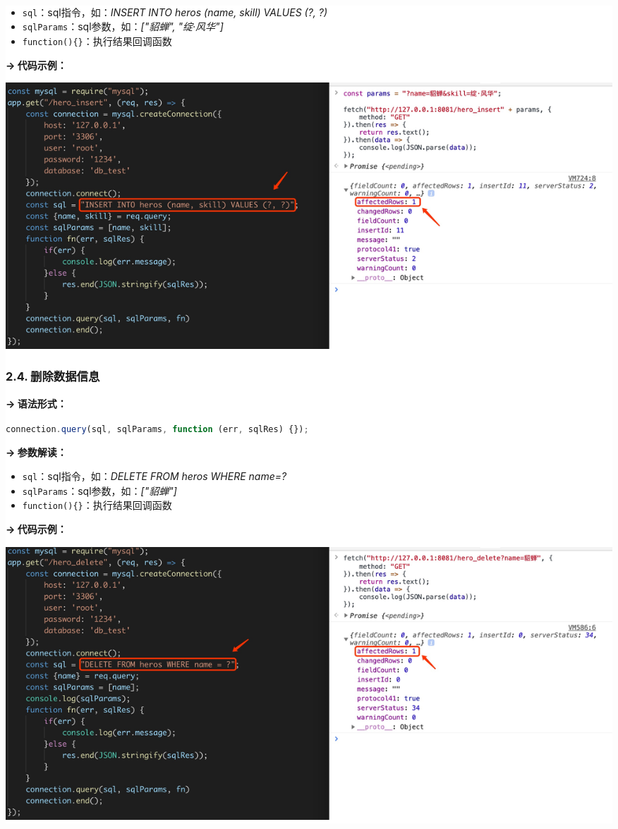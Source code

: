 - `sql`：sql指令，如：*INSERT INTO heros (name, skill) VALUES (?, ?)*
- `sqlParams`：sql参数，如：*["貂蝉", "绽·风华"]*
- `function(){}`：执行结果回调函数

**-> 代码示例：**

![](../资源/sql_insert.png)

### 2.4. 删除数据信息

**-> 语法形式：**

```js
connection.query(sql, sqlParams, function (err, sqlRes) {});
```

**-> 参数解读：**

- `sql`：sql指令，如：*DELETE FROM heros WHERE name=?*
- `sqlParams`：sql参数，如：*["貂蝉"]*
- `function(){}`：执行结果回调函数

**-> 代码示例：**

![](../资源/sql_delete.png)
